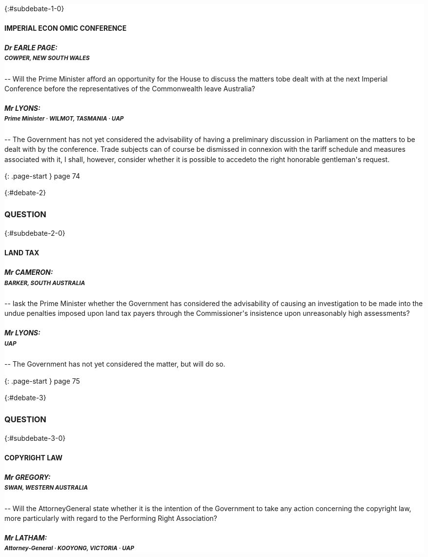 {:#subdebate-1-0}
#### IMPERIAL ECON OMIC CONFERENCE

##### Dr EARLE PAGE:<br><small class="text-muted">COWPER, NEW SOUTH WALES</small>

-- Will the Prime Minister afford an opportunity for the House to discuss the matters tobe dealt with at the next Imperial Conference before the representatives of the Commonwealth leave Australia? 

##### Mr LYONS:<br><small class="text-muted">Prime Minister &middot; WILMOT, TASMANIA &middot; UAP</small>

-- The Government has not yet considered the advisability of having a preliminary discussion in Parliament on the matters to be dealt with by the conference. Trade subjects can of course be dismissed in connexion with the tariff schedule and measures associated with it, I shall, however, consider whether it is possible to accedeto the right honorable gentleman's request. 

{: .page-start }
page 74

{:#debate-2}
### QUESTION

{:#subdebate-2-0}
#### LAND TAX

##### Mr CAMERON:<br><small class="text-muted">BARKER, SOUTH AUSTRALIA</small>

-- Iask the Prime Minister whether the Government has considered the advisability of causing an  investigation to be made into the undue penalties imposed upon land tax payers through the Commissioner's insistence upon unreasonably high assessments? 

##### Mr LYONS:<br><small class="text-muted">UAP</small>

-- The Government has not yet considered the matter, but will do so. 

{: .page-start }
page 75

{:#debate-3}
### QUESTION

{:#subdebate-3-0}
#### COPYRIGHT LAW

##### Mr GREGORY:<br><small class="text-muted">SWAN, WESTERN AUSTRALIA</small>

-- Will the AttorneyGeneral state whether it is the intention of the Government to take any action concerning the copyright law, more particularly with regard to the Performing Right Association? 

##### Mr LATHAM:<br><small class="text-muted">Attorney-General &middot; KOOYONG, VICTORIA &middot; UAP</small>
